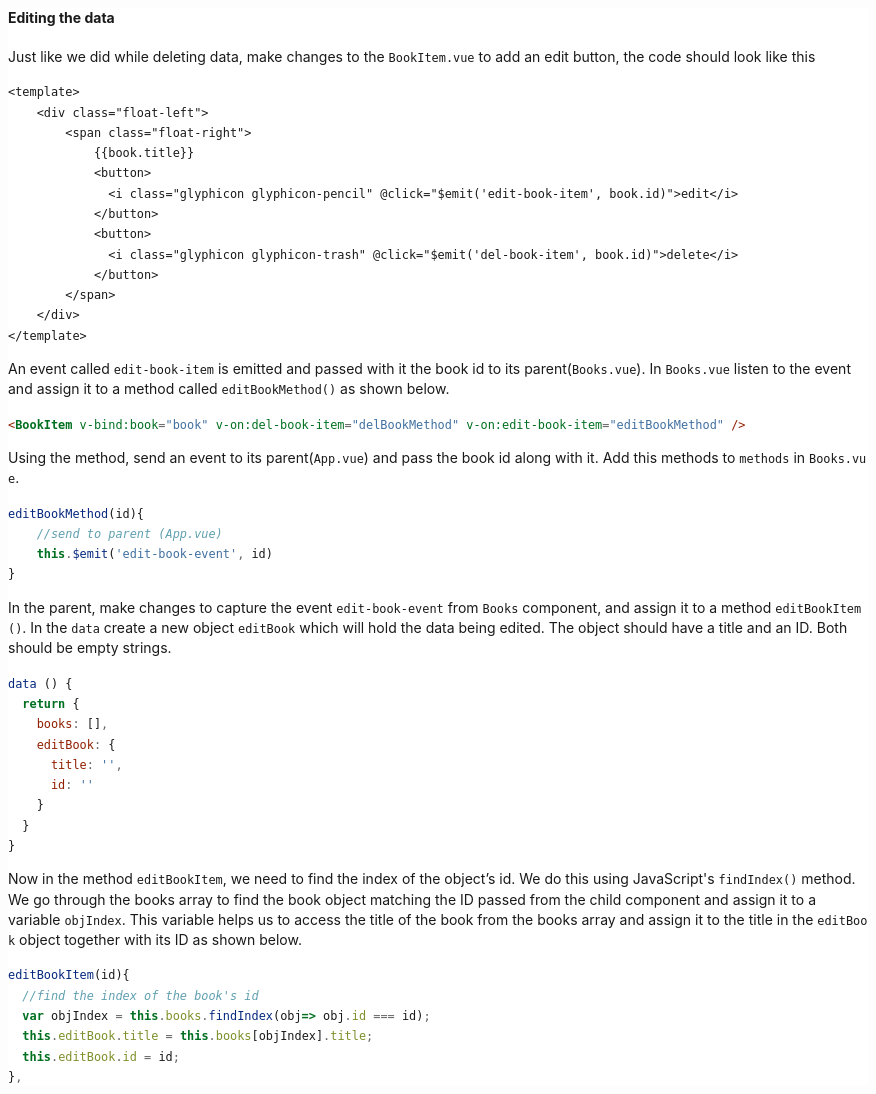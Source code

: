 ```javascript
```
#### Editing the data
Just like we did while deleting data, make changes to the `BookItem.vue` to add an edit button, the code should look like this
```vue
<template>
    <div class="float-left">
        <span class="float-right">
            {{book.title}}
            <button>
              <i class="glyphicon glyphicon-pencil" @click="$emit('edit-book-item', book.id)">edit</i>
            </button>
            <button>
              <i class="glyphicon glyphicon-trash" @click="$emit('del-book-item', book.id)">delete</i>
            </button>
        </span>
    </div>
</template>
```
An event called `edit-book-item` is emitted and passed with it the book id to its parent(`Books.vue`). In `Books.vue` listen to the event and assign it to a method called `editBookMethod()` as shown below.
```html
<BookItem v-bind:book="book" v-on:del-book-item="delBookMethod" v-on:edit-book-item="editBookMethod" />
```
Using the method, send an event to its parent(`App.vue`) and pass the book id along with it. Add this methods to `methods` in `Books.vue`.
```javascript
editBookMethod(id){
    //send to parent (App.vue)
    this.$emit('edit-book-event', id)
}
```
In the parent, make changes to capture the event `edit-book-event` from `Books` component, and assign it to a method `editBookItem()`. In the `data` create a new object `editBook` which will hold the data being edited. The object should have a title and an ID. Both should be empty strings.
```javascript
data () {
  return {
    books: [],
    editBook: {
      title: '',
      id: ''
    }
  }
}
``` 
Now in the method `editBookItem`, we need to find the index of the object’s id. We do this using JavaScript's `findIndex()` method. We go through the books array to find the book object matching the ID passed from the child component and assign it to a variable `objIndex`. This variable helps us to access the title of the book from the books array and assign it to the title in the `editBook` object together with its ID as shown below.
```javascript
editBookItem(id){
  //find the index of the book's id
  var objIndex = this.books.findIndex(obj=> obj.id === id);
  this.editBook.title = this.books[objIndex].title;
  this.editBook.id = id;
},
```